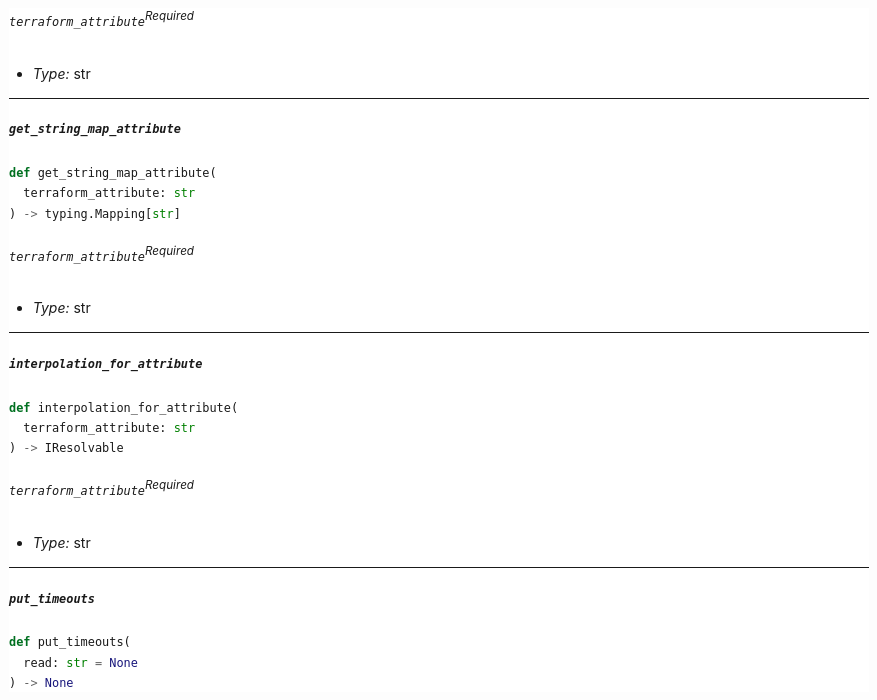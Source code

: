 ###### `terraform_attribute`<sup>Required</sup> <a name="terraform_attribute" id="@cdktf/provider-azurestack.dataAzurestackDnsZone.DataAzurestackDnsZone.getStringAttribute.parameter.terraformAttribute"></a>

- *Type:* str

---

##### `get_string_map_attribute` <a name="get_string_map_attribute" id="@cdktf/provider-azurestack.dataAzurestackDnsZone.DataAzurestackDnsZone.getStringMapAttribute"></a>

```python
def get_string_map_attribute(
  terraform_attribute: str
) -> typing.Mapping[str]
```

###### `terraform_attribute`<sup>Required</sup> <a name="terraform_attribute" id="@cdktf/provider-azurestack.dataAzurestackDnsZone.DataAzurestackDnsZone.getStringMapAttribute.parameter.terraformAttribute"></a>

- *Type:* str

---

##### `interpolation_for_attribute` <a name="interpolation_for_attribute" id="@cdktf/provider-azurestack.dataAzurestackDnsZone.DataAzurestackDnsZone.interpolationForAttribute"></a>

```python
def interpolation_for_attribute(
  terraform_attribute: str
) -> IResolvable
```

###### `terraform_attribute`<sup>Required</sup> <a name="terraform_attribute" id="@cdktf/provider-azurestack.dataAzurestackDnsZone.DataAzurestackDnsZone.interpolationForAttribute.parameter.terraformAttribute"></a>

- *Type:* str

---

##### `put_timeouts` <a name="put_timeouts" id="@cdktf/provider-azurestack.dataAzurestackDnsZone.DataAzurestackDnsZone.putTimeouts"></a>

```python
def put_timeouts(
  read: str = None
) -> None
```

